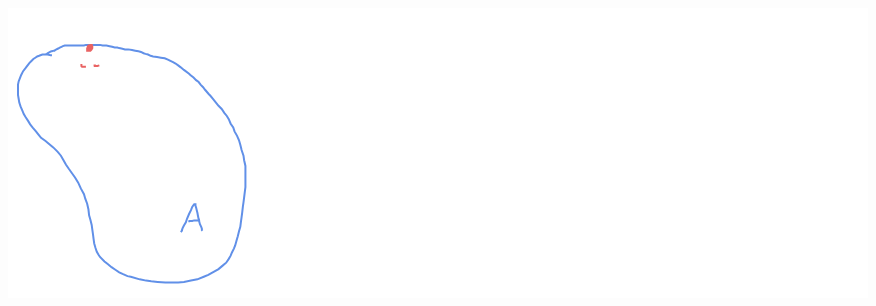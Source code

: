 <svg id="svg" xmlns="http://www.w3.org/2000/svg" viewbox="194.44000244140625,31.610000610351562,247.44000244140625,284.57000732421875" style="height:284.57000732421875"><path d="M 238.4,78.74 L 237.11,78.74 L 233.93,78.12 L 231.99,78.12 L 230.05,78.12 L 228.8,78.12 L 225.57,79.41 L 223.64,80.04 L 221.74,81.32 L 219.8,82.61 L 217.87,84.53 L 215.97,86.45 L 214.04,89.03 L 212.14,91.57 L 209.56,94.78 L 207.63,98.61 L 206.38,101.82 L 205.09,105.03 L 204.44,108.23 L 204.44,112.07 L 204.44,114.65 L 204.44,118.48 L 205.09,122.32 L 205.73,126.19 L 206.98,129.99 L 208.91,134.49 L 210.21,137.7 L 212.14,140.9 L 214.68,144.73 L 216.62,147.94 L 219.16,151.15 L 222.39,154.98 L 224.93,158.2 L 227.51,161.4 L 231.99,164.58 L 235.82,167.78 L 239.7,170.99 L 244.17,175.48 L 247.36,179.32 L 249.94,183.82 L 252.48,188.31 L 255.06,192.15 L 258.25,196.61 L 261.47,201.11 L 264.66,206.23 L 267.24,212.02 L 270.43,217.77 L 271.72,222.27 L 273.61,227.36 L 274.9,233.15 L 275.55,238.9 L 276.84,243.39 L 278.13,248.52 L 278.73,253.02 L 279.38,257.48 L 280.02,262.61 L 280.67,267.07 L 281.96,271.57 L 283.25,275.43 L 285.14,278.64 L 286.44,280.56 L 290.91,285.05 L 294.14,287.6 L 297.97,290.78 L 301.8,293.36 L 305.68,295.9 L 309.51,297.82 L 313.98,299.77 L 317.22,300.4 L 326.16,302.97 L 332.58,304.23 L 337.7,304.89 L 344.12,305.52 L 351.78,306.18 L 358.19,306.18 L 364.61,306.18 L 370.38,305.52 L 377.43,304.23 L 383.85,302.97 L 390.22,300.4 L 394.74,298.48 L 399.21,295.9 L 404.98,292.7 L 408.81,289.49 L 412.64,286.31 L 415.23,282.48 L 417.12,279.27 L 418.41,276.06 L 420.35,272.23 L 421.64,269.02 L 422.88,264.52 L 424.18,260.03 L 425.47,254.93 L 426.76,250.44 L 427.41,245.31 L 428.05,240.82 L 428.65,236.35 L 429.3,230.57 L 429.95,226.07 L 430.59,220.98 L 431.24,215.85 L 431.88,210.73 L 431.88,205.61 L 431.88,199.19 L 431.88,194.04 L 431.88,189.6 L 430.59,183.82 L 429.95,179.32 L 428.05,173.57 L 426.76,168.44 L 425.47,163.95 L 423.53,159.48 L 420.99,154.98 L 419.7,151.15 L 417.12,147.32 L 415.23,142.82 L 413.29,139.61 L 410.75,136.41 L 408.16,132.57 L 404.98,129.39 L 402.4,126.19 L 399.21,122.32 L 396.63,119.11 L 395.34,117.85 L 391.51,113.36 L 389.57,110.78 L 387.03,108.23 L 385.09,105.66 L 382.55,103.74 L 379.97,101.16 L 376.79,98.61 L 375.5,97.36 L 370.38,93.52 L 367.19,90.94 L 364.61,89.03 L 362.02,87.11 L 359.48,85.82 L 356.9,84.53 L 354.36,83.24 L 351.13,81.95 L 347.3,81.32 L 343.47,80.69 L 339.6,80.04 L 337.05,79.41 L 334.47,78.12 L 331.93,77.49 L 330,76.82 L 327.46,75.54 L 324.88,74.91 L 321.69,74.28 L 318.46,73.62 L 314.63,72.99 L 311.45,72.99 L 308.86,72.36 L 305.68,71.7 L 303.74,71.07 L 301.16,71.07 L 298.62,70.41 L 296.04,69.78 L 292.85,69.16 L 289.02,69.16 L 286.44,68.5 L 283.25,68.5 L 280.67,68.5 L 278.13,68.5 L 276.19,68.5 L 274.26,68.5 L 272.36,68.5 L 270.43,69.16 L 268.49,69.16 L 266.6,69.16 L 264.01,69.16 L 261.47,69.16 L 259.54,69.16 L 256.95,69.16 L 255.06,69.16 L 253.12,69.16 L 251.18,69.16 L 249.29,69.78 L 248,70.41 L 246.71,71.07 L 245.46,71.7 L 244.17,72.36 L 242.88,72.99 L 241.59,73.62 L 240.94,74.28 L 240.3,74.28 L 238.4,74.91 L 237.75,74.91 L 236.46,75.54 L 235.17,76.2 L 233.93,76.82 L 233.28,77.49 L 231.99,78.12 L 231.99,78.12" fill="none" stroke="#6190e8" stroke-width="2"></path><path d="M 367.19,255.56 L 368.44,254.3 L 368.44,253.64 L 369.08,251.73 L 370.38,249.15 L 372.31,245.94 L 373.56,242.11 L 375.5,237.61 L 377.43,233.77 L 378.68,230.57 L 379.97,228.65 L 380.62,227.99 L 381.27,227.99 L 381.91,227.99 L 381.91,229.28 L 382.55,231.2 L 383.2,233.77 L 383.85,236.35 L 384.45,239.56 L 385.09,242.73 L 385.74,245.31 L 386.39,247.89 L 387.68,250.44 L 388.32,252.36 L 388.32,253.64 L 388.97,254.3 L 388.97,254.3 L 388.97,254.3 L 388.97,254.3" fill="none" stroke="#6190e8" stroke-width="2"></path><path d="M 374.84,245.31 L 376.14,244.68 L 376.14,244.68 L 377.43,244.68 L 378.68,244.68 L 380.62,244.03 L 382.55,244.03 L 384.45,244.03 L 386.39,243.39" fill="none" stroke="#6190e8" stroke-width="2"></path><path d="M 276.19,69.16 L 274.9,69.16 L 274.9,69.16 L 274.9,69.16 L 274.9,69.16 L 274.26,69.78 L 274.26,70.41 L 274.26,71.07 L 273.61,71.7 L 273.61,73.62 L 273.61,74.28 L 274.26,74.28 L 274.9,74.28 L 275.55,74.28 L 276.84,74.28 L 277.49,73.62 L 278.13,72.99 L 278.13,71.7 L 278.73,71.07 L 278.73,70.41 L 278.73,69.78 L 278.13,69.16 L 278.13,69.16 L 276.84,69.16 L 276.84,69.16 L 275.55,69.78 L 275.55,70.41 L 275.55,70.41 L 275.55,71.07 L 275.55,71.7 L 275.55,71.7 L 275.55,72.36 L 276.19,72.36 L 276.19,72.36 L 276.84,72.36 L 276.84,72.36 L 277.49,72.36 L 277.49,72.36 L 277.49,71.7 L 277.49,71.7 L 277.49,71.07 L 277.49,70.41 L 277.49,69.78 L 277.49,69.78 L 276.84,69.78 L 276.84,69.78 L 276.19,69.78 L 275.55,69.78 L 275.55,70.41 L 274.9,71.07 L 274.9,72.36 L 274.9,72.99 L 275.55,72.99 L 275.55,73.62 L 276.19,73.62 L 276.84,73.62 L 277.49,73.62 L 278.13,72.99 L 278.13,72.36 L 278.73,71.7 L 278.73,71.07 L 278.73,70.41 L 278.13,69.78 L 278.13,69.78 L 277.49,69.78 L 276.84,69.78 L 276.19,69.78 L 276.19,70.41 L 275.55,71.07 L 275.55,71.7 L 275.55,72.36 L 275.55,72.36 L 275.55,72.36 L 276.19,72.36 L 276.19,72.36 L 277.49,72.36 L 277.49,71.7 L 278.13,71.07 L 278.13,70.41 L 278.13,69.78 L 278.13,69.16 L 278.13,69.16 L 278.13,68.5 L 278.13,68.5 L 277.49,68.5 L 276.84,68.5 L 276.84,69.16 L 276.84,69.16 L 276.84,69.78 L 276.84,69.78 L 276.84,69.78 L 276.84,69.78 L 276.84,69.78 L 277.49,69.78 L 277.49,69.78 L 278.13,69.78" fill="none" stroke="#e96363" stroke-width="2"></path><path d="M 267.84,87.73 L 267.84,89.03 L 267.84,89.03 L 267.84,89.03 L 267.84,89.65 L 267.84,89.65 L 268.49,90.31 L 269.13,90.31 L 269.78,90.31 L 270.43,90.31 L 271.07,90.31 L 272.36,90.31" fill="none" stroke="#e96363" stroke-width="2"></path><path d="M 280.02,89.02 L 281.32,89.03 L 281.32,89.65 L 281.32,89.65 L 281.96,89.65 L 282.61,89.65 L 283.9,89.65 L 283.9,89.65 L 285.79,89.03" fill="none" stroke="#e96363" stroke-width="2"></path>